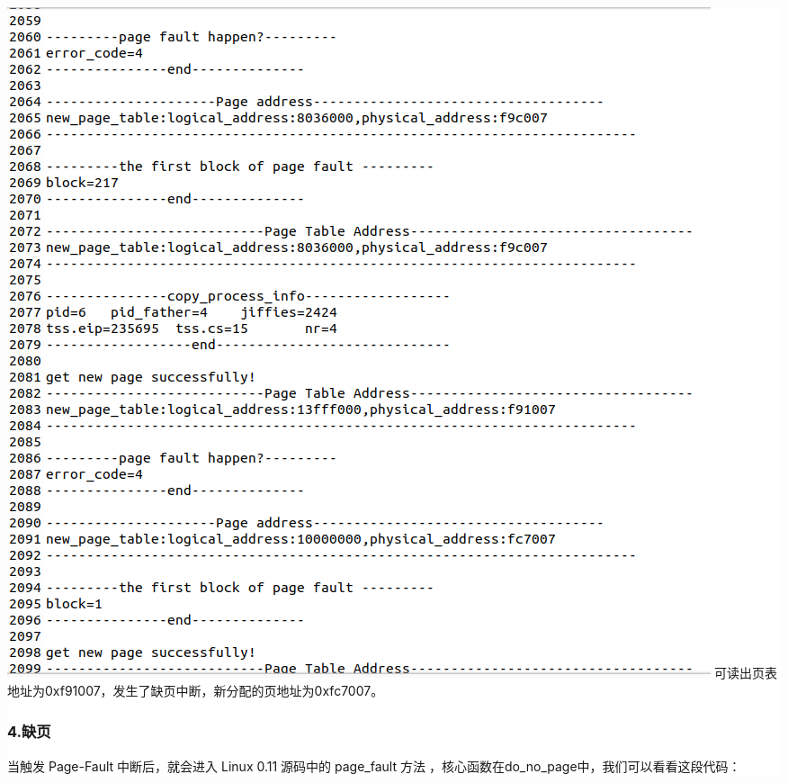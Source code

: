 ![img27](images\img27.png)
可读出页表地址为0xf91007，发生了缺页中断，新分配的页地址为0xfc7007。
### 4.缺页
当触发 Page-Fault 中断后，就会进入 Linux 0.11 源码中的 page_fault 方法
，核心函数在do_no_page中，我们可以看看这段代码：